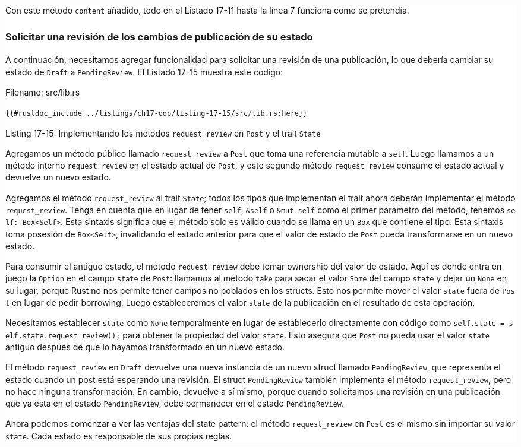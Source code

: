 Con este método `content` añadido, todo en el Listado 17-11 hasta la línea 7
funciona como se pretendía.

### Solicitar una revisión de los cambios de publicación de su estado

A continuación, necesitamos agregar funcionalidad para solicitar una revisión
de una publicación, lo que debería cambiar su estado de `Draft` a
`PendingReview`. El Listado 17-15 muestra este código:

<span class="filename">Filename: src/lib.rs</span>

```rust,noplayground
{{#rustdoc_include ../listings/ch17-oop/listing-17-15/src/lib.rs:here}}
```

<span class="caption">Listing 17-15: Implementando los métodos `request_review`
en `Post` y el trait `State`</span>

Agregamos un método público llamado `request_review` a `Post` que toma una
referencia mutable a `self`. Luego llamamos a un método interno `request_review`
en el estado actual de `Post`, y este segundo método `request_review` consume
el estado actual y devuelve un nuevo estado.

Agregamos el método `request_review` al trait `State`; todos los tipos que
implementan el trait ahora deberán implementar el método `request_review`.
Tenga en cuenta que en lugar de tener `self`, `&self` o `&mut self` como el
primer parámetro del método, tenemos `self: Box<Self>`. Esta sintaxis significa
que el método solo es válido cuando se llama en un `Box` que contiene el tipo.
Esta sintaxis toma posesión de `Box<Self>`, invalidando el estado anterior para
que el valor de estado de `Post` pueda transformarse en un nuevo estado.

Para consumir el antiguo estado, el método `request_review` debe tomar 
ownership del valor de estado. Aquí es donde entra en juego la `Option` en el
campo `state` de `Post`: llamamos al método `take` para sacar el valor `Some`
del campo `state` y dejar un `None` en su lugar, porque Rust no nos permite
tener campos no poblados en los structs. Esto nos permite mover el valor
`state` fuera de `Post` en lugar de pedir borrowing. Luego estableceremos el
valor `state` de la publicación en el resultado de esta operación.

Necesitamos establecer `state` como `None` temporalmente en lugar de 
establecerlo directamente con código como 
`self.state = self.state.request_review();` para obtener la propiedad del
valor `state`. Esto asegura que `Post` no pueda usar el valor `state` antiguo
después de que lo hayamos transformado en un nuevo estado.

El método `request_review` en `Draft` devuelve una nueva instancia de un nuevo 
struct llamado `PendingReview`, que representa el estado cuando un post está 
esperando una revisión. El struct `PendingReview` también implementa
el método `request_review`, pero no hace ninguna transformación. En cambio,
devuelve a sí mismo, porque cuando solicitamos una revisión en una publicación
que ya está en el estado `PendingReview`, debe permanecer en el estado
`PendingReview`.

Ahora podemos comenzar a ver las ventajas del state pattern: el método 
`request_review` en `Post` es el mismo sin importar su valor `state`. Cada
estado es responsable de sus propias reglas.
